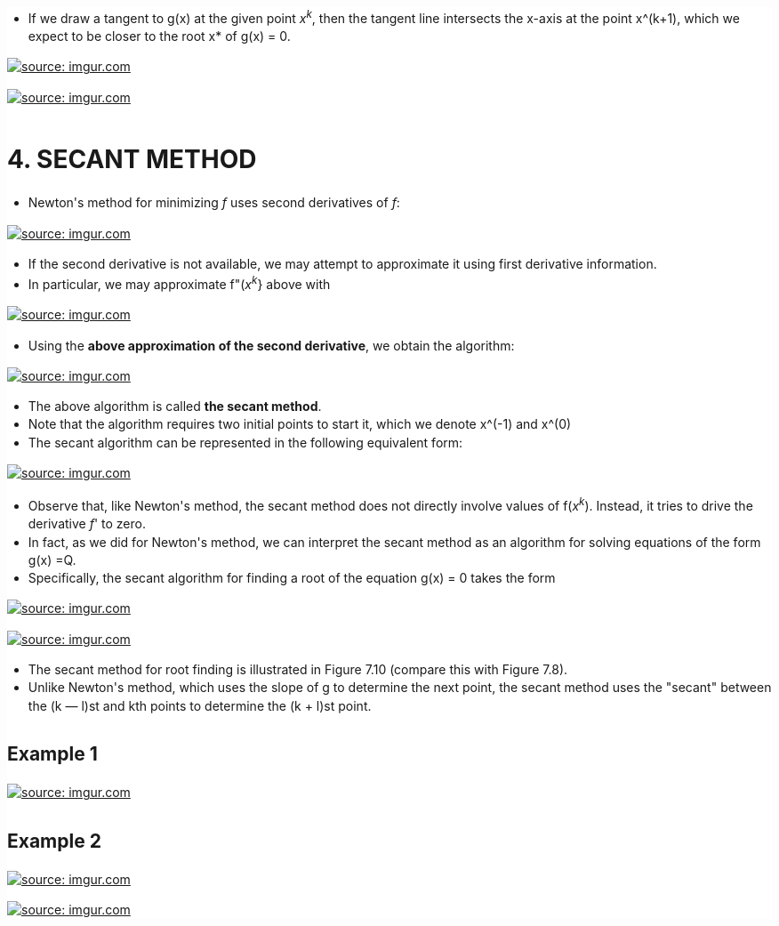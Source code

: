 - If we draw a tangent to g(x) at the given point $x^k$, then the tangent line intersects the x-axis at the point x^(k+1), which we expect to be closer to the root x* of g(x) = 0.

<a href="https://postimg.cc/FdmWzwQ6"><img src="https://i.postimg.cc/RFJjszpv/Capture.png" width="700px" title="source: imgur.com" /><a>

<a href="https://postimg.cc/JtzxFN7j"><img src="https://i.postimg.cc/rySHKjvZ/Capture.png" width="700px" title="source: imgur.com" /><a>

# 4. SECANT METHOD
- Newton's method for minimizing *f* uses second derivatives of *f*:

<a href="https://postimg.cc/qNNMDZSW"><img src="https://i.postimg.cc/9QpRM6pX/Capture.png" width="700px" title="source: imgur.com" /><a>

- If the second derivative is not available, we may attempt to approximate it using first derivative information.
- In particular, we may approximate f"($x^k$} above with

<a href="https://postimg.cc/hQX5RTn4"><img src="https://i.postimg.cc/zv7ZWFPh/Capture.png" width="700px" title="source: imgur.com" /><a>
- Using the **above approximation of the second derivative**, we obtain the algorithm:

<a href="https://postimg.cc/6T4cw9RQ"><img src="https://i.postimg.cc/44BS6yxp/Capture.png" width="700px" title="source: imgur.com" /><a>

- The above algorithm is called **the secant method**.
- Note that the algorithm requires two initial points to start it, which we denote x^(-1) and x^(0)
- The secant algorithm can be represented in the following equivalent form:

<a href="https://postimg.cc/dZ9LvkjX"><img src="https://i.postimg.cc/4yDt6p7J/Capture.png" width="700px" title="source: imgur.com" /><a>

- Observe that, like Newton's method, the secant method does not directly involve values of f($x^k$). Instead, it tries to drive the derivative *f*' to zero.
- In fact, as we did for Newton's method, we can interpret the secant method as an algorithm for solving equations of the form g(x) =Q.
- Specifically, the secant algorithm for finding a root of the equation g(x) = 0 takes the form

<a href="https://postimg.cc/qzXFK8LY"><img src="https://i.postimg.cc/c4VGVh8s/Capture.png" width="700px" title="source: imgur.com" /><a>

<a href="https://postimg.cc/gx71cG4k"><img src="https://i.postimg.cc/0N5vfQwm/Capture.png" width="700px" title="source: imgur.com" /><a>

- The secant method for root finding is illustrated in Figure 7.10 (compare this with Figure 7.8).
- Unlike Newton's method, which uses the slope of g to determine the next point, the secant method uses the "secant" between the (k — l)st and kth points to determine the (k + l)st point.

## Example 1

<a href="https://postimg.cc/D8nTRfp9"><img src="https://i.postimg.cc/SNzx2J6x/Capture.png" width="700px" title="source: imgur.com" /><a>

## Example 2
<a href="https://postimg.cc/HcmmHps8"><img src="https://i.postimg.cc/FRdHyRMp/Capture.png" width="700px" title="source: imgur.com" /><a>

<a href="https://postimg.cc/PPPBgLzF"><img src="https://i.postimg.cc/xTRnbMkY/Capture.png" width="700px" title="source: imgur.com" /><a>
